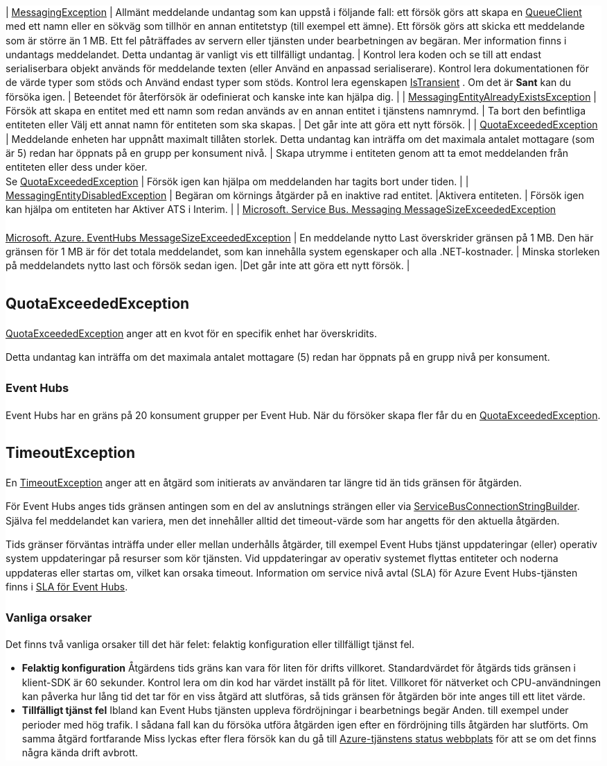| [MessagingException](/dotnet/api/microsoft.servicebus.messaging.messagingexception) | Allmänt meddelande undantag som kan uppstå i följande fall: ett försök görs att skapa en [QueueClient](/dotnet/api/microsoft.servicebus.messaging.queueclient) med ett namn eller en sökväg som tillhör en annan entitetstyp (till exempel ett ämne). Ett försök görs att skicka ett meddelande som är större än 1 MB. Ett fel påträffades av servern eller tjänsten under bearbetningen av begäran. Mer information finns i undantags meddelandet. Detta undantag är vanligt vis ett tillfälligt undantag. | Kontrol lera koden och se till att endast serialiserbara objekt används för meddelande texten (eller Använd en anpassad serialiserare). Kontrol lera dokumentationen för de värde typer som stöds och Använd endast typer som stöds. Kontrol lera egenskapen [IsTransient](/dotnet/api/microsoft.servicebus.messaging.messagingexception) . Om det är **Sant** kan du försöka igen. | Beteendet för återförsök är odefinierat och kanske inte kan hjälpa dig. |
| [MessagingEntityAlreadyExistsException](/dotnet/api/microsoft.servicebus.messaging.messagingentityalreadyexistsexception) | Försök att skapa en entitet med ett namn som redan används av en annan entitet i tjänstens namnrymd. | Ta bort den befintliga entiteten eller Välj ett annat namn för entiteten som ska skapas. | Det går inte att göra ett nytt försök. |
| [QuotaExceededException](/dotnet/api/microsoft.servicebus.messaging.quotaexceededexception) | Meddelande enheten har uppnått maximalt tillåten storlek. Detta undantag kan inträffa om det maximala antalet mottagare (som är 5) redan har öppnats på en grupp per konsument nivå. | Skapa utrymme i entiteten genom att ta emot meddelanden från entiteten eller dess under köer. <br /> Se [QuotaExceededException](#quotaexceededexception) | Försök igen kan hjälpa om meddelanden har tagits bort under tiden. |
| [MessagingEntityDisabledException](/dotnet/api/microsoft.servicebus.messaging.messagingentitydisabledexception) | Begäran om körnings åtgärder på en inaktive rad entitet. |Aktivera entiteten. | Försök igen kan hjälpa om entiteten har Aktiver ATS i Interim. |
| [Microsoft. Service Bus. Messaging MessageSizeExceededException](/dotnet/api/microsoft.servicebus.messaging.messagesizeexceededexception) <br /><br/> [Microsoft. Azure. EventHubs MessageSizeExceededException](/dotnet/api/microsoft.azure.eventhubs.messagesizeexceededexception) | En meddelande nytto Last överskrider gränsen på 1 MB. Den här gränsen för 1 MB är för det totala meddelandet, som kan innehålla system egenskaper och alla .NET-kostnader. | Minska storleken på meddelandets nytto last och försök sedan igen. |Det går inte att göra ett nytt försök. |

## <a name="quotaexceededexception"></a>QuotaExceededException
[QuotaExceededException](/dotnet/api/microsoft.servicebus.messaging.quotaexceededexception) anger att en kvot för en specifik enhet har överskridits.

Detta undantag kan inträffa om det maximala antalet mottagare (5) redan har öppnats på en grupp nivå per konsument.

### <a name="event-hubs"></a>Event Hubs
Event Hubs har en gräns på 20 konsument grupper per Event Hub. När du försöker skapa fler får du en [QuotaExceededException](/dotnet/api/microsoft.servicebus.messaging.quotaexceededexception). 

## <a name="timeoutexception"></a>TimeoutException
En [TimeoutException](/dotnet/api/system.timeoutexception?view=netcore-3.1&preserve-view=true) anger att en åtgärd som initierats av användaren tar längre tid än tids gränsen för åtgärden. 

För Event Hubs anges tids gränsen antingen som en del av anslutnings strängen eller via [ServiceBusConnectionStringBuilder](/dotnet/api/microsoft.servicebus.servicebusconnectionstringbuilder). Själva fel meddelandet kan variera, men det innehåller alltid det timeout-värde som har angetts för den aktuella åtgärden. 

Tids gränser förväntas inträffa under eller mellan underhålls åtgärder, till exempel Event Hubs tjänst uppdateringar (eller) operativ system uppdateringar på resurser som kör tjänsten. Vid uppdateringar av operativ systemet flyttas entiteter och noderna uppdateras eller startas om, vilket kan orsaka timeout. Information om service nivå avtal (SLA) för Azure Event Hubs-tjänsten finns i [SLA för Event Hubs](https://azure.microsoft.com/support/legal/sla/event-hubs/). 


### <a name="common-causes"></a>Vanliga orsaker
Det finns två vanliga orsaker till det här felet: felaktig konfiguration eller tillfälligt tjänst fel.

- **Felaktig konfiguration** Åtgärdens tids gräns kan vara för liten för drifts villkoret. Standardvärdet för åtgärds tids gränsen i klient-SDK är 60 sekunder. Kontrol lera om din kod har värdet inställt på för litet. Villkoret för nätverket och CPU-användningen kan påverka hur lång tid det tar för en viss åtgärd att slutföras, så tids gränsen för åtgärden bör inte anges till ett litet värde.
- **Tillfälligt tjänst fel** Ibland kan Event Hubs tjänsten uppleva fördröjningar i bearbetnings begär Anden. till exempel under perioder med hög trafik. I sådana fall kan du försöka utföra åtgärden igen efter en fördröjning tills åtgärden har slutförts. Om samma åtgärd fortfarande Miss lyckas efter flera försök kan du gå till [Azure-tjänstens status webbplats](https://azure.microsoft.com/status/) för att se om det finns några kända drift avbrott.
